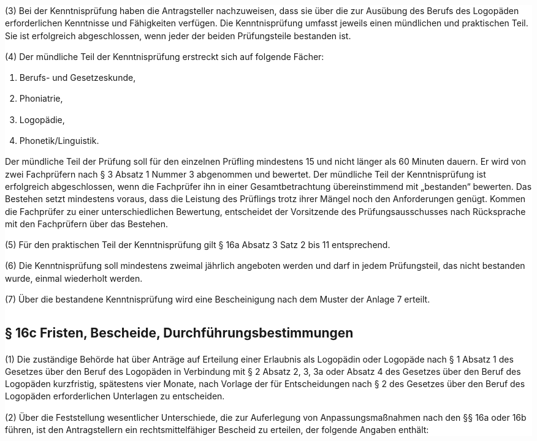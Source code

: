 (3) Bei der Kenntnisprüfung haben die Antragsteller nachzuweisen, dass
sie über die zur Ausübung des Berufs des Logopäden erforderlichen
Kenntnisse und Fähigkeiten verfügen. Die Kenntnisprüfung umfasst
jeweils einen mündlichen und praktischen Teil. Sie ist erfolgreich
abgeschlossen, wenn jeder der beiden Prüfungsteile bestanden ist.

(4) Der mündliche Teil der Kenntnisprüfung erstreckt sich auf folgende
Fächer:

1.  Berufs- und Gesetzeskunde,


2.  Phoniatrie,


3.  Logopädie,


4.  Phonetik/Linguistik.



Der mündliche Teil der Prüfung soll für den einzelnen Prüfling
mindestens 15 und nicht länger als 60 Minuten dauern. Er wird von zwei
Fachprüfern nach § 3 Absatz 1 Nummer 3 abgenommen und bewertet. Der
mündliche Teil der Kenntnisprüfung ist erfolgreich abgeschlossen, wenn
die Fachprüfer ihn in einer Gesamtbetrachtung übereinstimmend mit
„bestanden“ bewerten. Das Bestehen setzt mindestens voraus, dass die
Leistung des Prüflings trotz ihrer Mängel noch den Anforderungen
genügt. Kommen die Fachprüfer zu einer unterschiedlichen Bewertung,
entscheidet der Vorsitzende des Prüfungsausschusses nach Rücksprache
mit den Fachprüfern über das Bestehen.

(5) Für den praktischen Teil der Kenntnisprüfung gilt § 16a Absatz 3
Satz 2 bis 11 entsprechend.

(6) Die Kenntnisprüfung soll mindestens zweimal jährlich angeboten
werden und darf in jedem Prüfungsteil, das nicht bestanden wurde,
einmal wiederholt werden.

(7) Über die bestandene Kenntnisprüfung wird eine Bescheinigung nach
dem Muster der Anlage 7 erteilt.


## § 16c Fristen, Bescheide, Durchführungsbestimmungen

(1) Die zuständige Behörde hat über Anträge auf Erteilung einer
Erlaubnis als Logopädin oder Logopäde nach § 1 Absatz 1 des Gesetzes
über den Beruf des Logopäden in Verbindung mit § 2 Absatz 2, 3, 3a
oder Absatz 4 des Gesetzes über den Beruf des Logopäden kurzfristig,
spätestens vier Monate, nach Vorlage der für Entscheidungen nach § 2
des Gesetzes über den Beruf des Logopäden erforderlichen Unterlagen zu
entscheiden.

(2) Über die Feststellung wesentlicher Unterschiede, die zur
Auferlegung von Anpassungsmaßnahmen nach den §§ 16a oder 16b führen,
ist den Antragstellern ein rechtsmittelfähiger Bescheid zu erteilen,
der folgende Angaben enthält:
